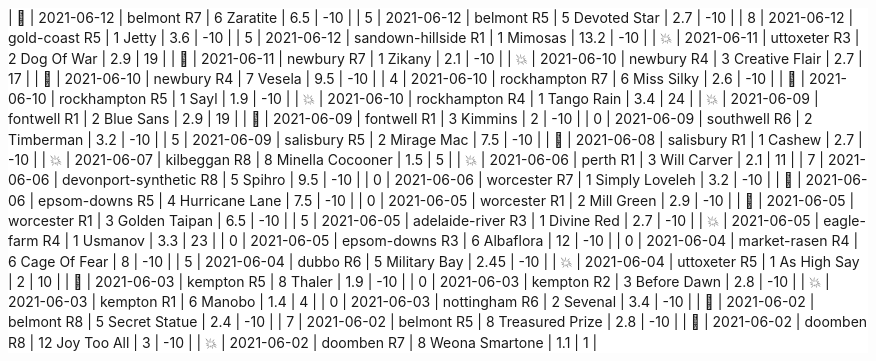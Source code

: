 | :2nd_place_medal: | 2021-06-12 | belmont R7             | 6 Zaratite           |  6.5  |    -10   |
| 5                 | 2021-06-12 | belmont R5             | 5 Devoted Star       |  2.7  |    -10   |
| 8                 | 2021-06-12 | gold-coast R5          | 1 Jetty              |  3.6  |    -10   |
| 5                 | 2021-06-12 | sandown-hillside R1    | 1 Mimosas            | 13.2  |    -10   |
| :boom:            | 2021-06-11 | uttoxeter R3           | 2 Dog Of War         |  2.9  |     19   |
| :3rd_place_medal: | 2021-06-11 | newbury R7             | 1 Zikany             |  2.1  |    -10   |
| :boom:            | 2021-06-10 | newbury R4             | 3 Creative Flair     |  2.7  |     17   |
| :3rd_place_medal: | 2021-06-10 | newbury R4             | 7 Vesela             |  9.5  |    -10   |
| 4                 | 2021-06-10 | rockhampton R7         | 6 Miss Silky         |  2.6  |    -10   |
| :3rd_place_medal: | 2021-06-10 | rockhampton R5         | 1 Sayl               |  1.9  |    -10   |
| :boom:            | 2021-06-10 | rockhampton R4         | 1 Tango Rain         |  3.4  |     24   |
| :boom:            | 2021-06-09 | fontwell R1            | 2 Blue Sans          |  2.9  |     19   |
| :3rd_place_medal: | 2021-06-09 | fontwell R1            | 3 Kimmins            |  2    |    -10   |
| 0                 | 2021-06-09 | southwell R6           | 2 Timberman          |  3.2  |    -10   |
| 5                 | 2021-06-09 | salisbury R5           | 2 Mirage Mac         |  7.5  |    -10   |
| :2nd_place_medal: | 2021-06-08 | salisbury R1           | 1 Cashew             |  2.7  |    -10   |
| :boom:            | 2021-06-07 | kilbeggan R8           | 8 Minella Cocooner   |  1.5  |      5   |
| :boom:            | 2021-06-06 | perth R1               | 3 Will Carver        |  2.1  |     11   |
| 7                 | 2021-06-06 | devonport-synthetic R8 | 5 Spihro             |  9.5  |    -10   |
| 0                 | 2021-06-06 | worcester R7           | 1 Simply Loveleh     |  3.2  |    -10   |
| :3rd_place_medal: | 2021-06-06 | epsom-downs R5         | 4 Hurricane Lane     |  7.5  |    -10   |
| 0                 | 2021-06-05 | worcester R1           | 2 Mill Green         |  2.9  |    -10   |
| :2nd_place_medal: | 2021-06-05 | worcester R1           | 3 Golden Taipan      |  6.5  |    -10   |
| 5                 | 2021-06-05 | adelaide-river R3      | 1 Divine Red         |  2.7  |    -10   |
| :boom:            | 2021-06-05 | eagle-farm R4          | 1 Usmanov            |  3.3  |     23   |
| 0                 | 2021-06-05 | epsom-downs R3         | 6 Albaflora          | 12    |    -10   |
| 0                 | 2021-06-04 | market-rasen R4        | 6 Cage Of Fear       |  8    |    -10   |
| 5                 | 2021-06-04 | dubbo R6               | 5 Military Bay       |  2.45 |    -10   |
| :boom:            | 2021-06-04 | uttoxeter R5           | 1 As High Say        |  2    |     10   |
| :2nd_place_medal: | 2021-06-03 | kempton R5             | 8 Thaler             |  1.9  |    -10   |
| 0                 | 2021-06-03 | kempton R2             | 3 Before Dawn        |  2.8  |    -10   |
| :boom:            | 2021-06-03 | kempton R1             | 6 Manobo             |  1.4  |      4   |
| 0                 | 2021-06-03 | nottingham R6          | 2 Sevenal            |  3.4  |    -10   |
| :3rd_place_medal: | 2021-06-02 | belmont R8             | 5 Secret Statue      |  2.4  |    -10   |
| 7                 | 2021-06-02 | belmont R5             | 8 Treasured Prize    |  2.8  |    -10   |
| :2nd_place_medal: | 2021-06-02 | doomben R8             | 12 Joy Too All       |  3    |    -10   |
| :boom:            | 2021-06-02 | doomben R7             | 8 Weona Smartone     |  1.1  |      1   |